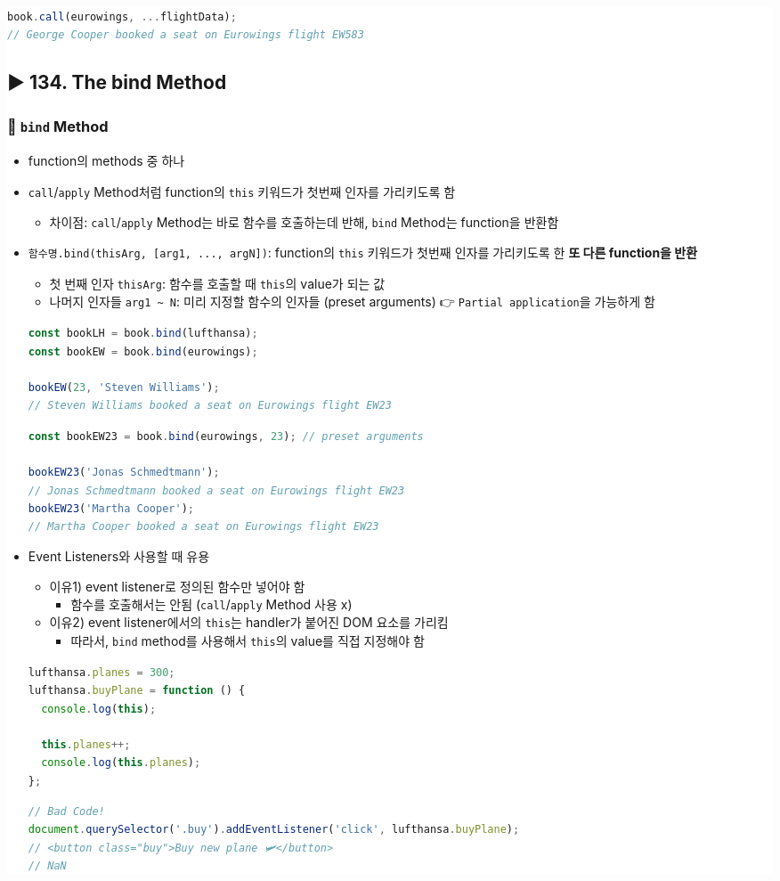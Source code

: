   ```js
  book.call(eurowings, ...flightData);
  // George Cooper booked a seat on Eurowings flight EW583
  ```

## ▶ 134. The bind Method

### 🔹 `bind` Method

- function의 methods 중 하나
- `call`/`apply` Method처럼 function의 `this` 키워드가 첫번째 인자를 가리키도록 함
  - 차이점: `call`/`apply` Method는 바로 함수를 호출하는데 반해, `bind` Method는 function을 반환함
- `함수명.bind(thisArg, [arg1, ..., argN])`: function의 `this` 키워드가 첫번째 인자를 가리키도록 한 **또 다른 function을 반환**

  - 첫 번째 인자 `thisArg`: 함수를 호출할 때 `this`의 value가 되는 값
  - 나머지 인자들 `arg1 ~ N`: 미리 지정할 함수의 인자들 (preset arguments) 👉 `Partial application`을 가능하게 함

  ```js
  const bookLH = book.bind(lufthansa);
  const bookEW = book.bind(eurowings);

  bookEW(23, 'Steven Williams');
  // Steven Williams booked a seat on Eurowings flight EW23
  ```

  ```js
  const bookEW23 = book.bind(eurowings, 23); // preset arguments

  bookEW23('Jonas Schmedtmann');
  // Jonas Schmedtmann booked a seat on Eurowings flight EW23
  bookEW23('Martha Cooper');
  // Martha Cooper booked a seat on Eurowings flight EW23
  ```

- Event Listeners와 사용할 때 유용

  - 이유1) event listener로 정의된 함수만 넣어야 함
    - 함수를 호출해서는 안됨 (`call`/`apply` Method 사용 x)
  - 이유2) event listener에서의 `this`는 handler가 붙어진 DOM 요소를 가리킴
    - 따라서, `bind` method를 사용해서 `this`의 value를 직접 지정해야 함

  ```js
  lufthansa.planes = 300;
  lufthansa.buyPlane = function () {
    console.log(this);

    this.planes++;
    console.log(this.planes);
  };
  ```

  ```js
  // Bad Code!
  document.querySelector('.buy').addEventListener('click', lufthansa.buyPlane);
  // <button class="buy">Buy new plane 🛩</button>
  // NaN
  ```
